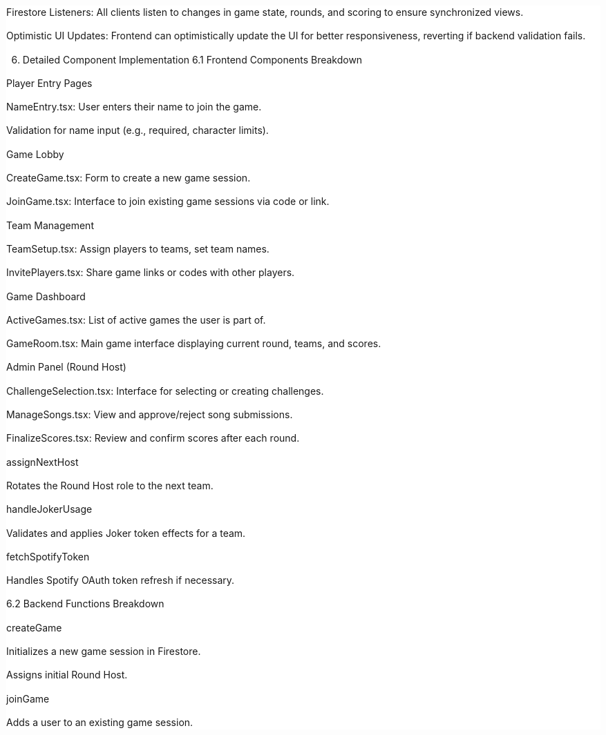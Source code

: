 Firestore Listeners: All clients listen to changes in game state, rounds, and scoring to ensure synchronized views.

Optimistic UI Updates: Frontend can optimistically update the UI for better responsiveness, reverting if backend validation fails.

6. Detailed Component Implementation
6.1 Frontend Components Breakdown

Player Entry Pages

NameEntry.tsx: User enters their name to join the game.

Validation for name input (e.g., required, character limits).

Game Lobby

CreateGame.tsx: Form to create a new game session.

JoinGame.tsx: Interface to join existing game sessions via code or link.

Team Management

TeamSetup.tsx: Assign players to teams, set team names.

InvitePlayers.tsx: Share game links or codes with other players.

Game Dashboard

ActiveGames.tsx: List of active games the user is part of.

GameRoom.tsx: Main game interface displaying current round, teams, and scores.

Admin Panel (Round Host)

ChallengeSelection.tsx: Interface for selecting or creating challenges.

ManageSongs.tsx: View and approve/reject song submissions.

FinalizeScores.tsx: Review and confirm scores after each round.

assignNextHost

Rotates the Round Host role to the next team.

handleJokerUsage

Validates and applies Joker token effects for a team.

fetchSpotifyToken

Handles Spotify OAuth token refresh if necessary.

6.2 Backend Functions Breakdown

createGame

Initializes a new game session in Firestore.

Assigns initial Round Host.

joinGame

Adds a user to an existing game session.
